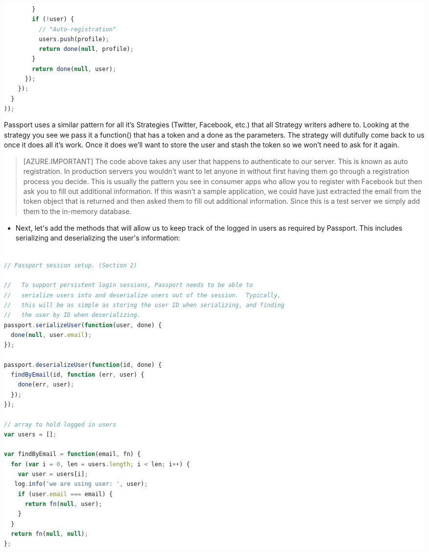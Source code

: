 ```JavaScript
        }
        if (!user) {
          // "Auto-registration"
          users.push(profile);
          return done(null, profile);
        }
        return done(null, user);
      });
    });
  }
));
```
Passport uses a similar pattern for all it’s Strategies (Twitter, Facebook, etc.) that all Strategy writers adhere to. Looking at the strategy you see we pass it a function() that has a token and a done as the parameters. The strategy will dutifully come back to us once it does all it’s work. Once it does we’ll want to store the user and stash the token so we won’t need to ask for it again.


> [AZURE.IMPORTANT] 
The code above takes any user that happens to authenticate to our server. This is known as auto registration. In production servers you wouldn’t want to let anyone in without first having them go through a registration process you decide. This is usually the pattern you see in consumer apps who allow you to register with Facebook but then ask you to fill out additional information. If this wasn’t a sample application, we could have just extracted the email from the token object that is returned and then asked them to fill out additional information. Since this is a test server we simply add them to the in-memory database.

- Next, let's add the methods that will allow us to keep track of the logged in users as required by Passport. This includes serializing and deserializing the user's information:

```JavaScript

// Passport session setup. (Section 2)

//   To support persistent login sessions, Passport needs to be able to
//   serialize users into and deserialize users out of the session.  Typically,
//   this will be as simple as storing the user ID when serializing, and finding
//   the user by ID when deserializing.
passport.serializeUser(function(user, done) {
  done(null, user.email);
});

passport.deserializeUser(function(id, done) {
  findByEmail(id, function (err, user) {
    done(err, user);
  });
});

// array to hold logged in users
var users = [];

var findByEmail = function(email, fn) {
  for (var i = 0, len = users.length; i < len; i++) {
    var user = users[i];
   log.info('we are using user: ', user);
    if (user.email === email) {
      return fn(null, user);
    }
  }
  return fn(null, null);
};
```
